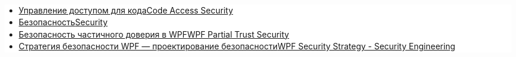 - [<span data-ttu-id="05fb4-287">Управление доступом для кода</span><span class="sxs-lookup"><span data-stu-id="05fb4-287">Code Access Security</span></span>](../../../docs/framework/misc/code-access-security.md)
- [<span data-ttu-id="05fb4-288">Безопасность</span><span class="sxs-lookup"><span data-stu-id="05fb4-288">Security</span></span>](../../../docs/framework/wpf/security-wpf.md)
- [<span data-ttu-id="05fb4-289">Безопасность частичного доверия в WPF</span><span class="sxs-lookup"><span data-stu-id="05fb4-289">WPF Partial Trust Security</span></span>](../../../docs/framework/wpf/wpf-partial-trust-security.md)
- [<span data-ttu-id="05fb4-290">Стратегия безопасности WPF — проектирование безопасности</span><span class="sxs-lookup"><span data-stu-id="05fb4-290">WPF Security Strategy - Security Engineering</span></span>](../../../docs/framework/wpf/wpf-security-strategy-security-engineering.md)
